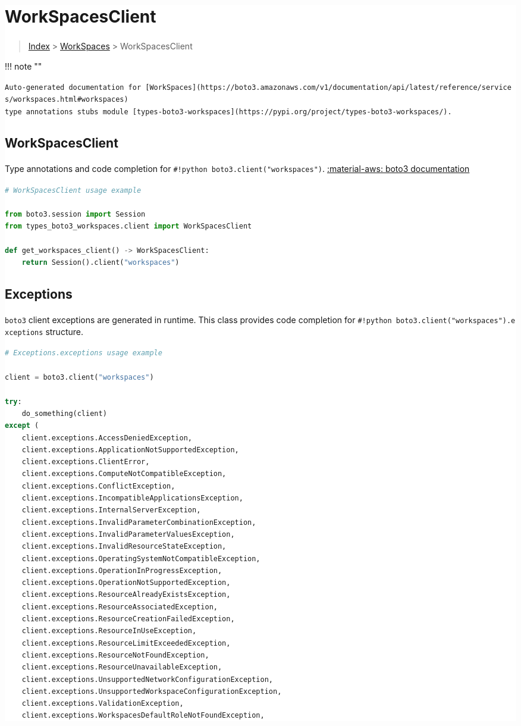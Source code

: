 # WorkSpacesClient

> [Index](../README.md) > [WorkSpaces](./README.md) > WorkSpacesClient

!!! note ""

    Auto-generated documentation for [WorkSpaces](https://boto3.amazonaws.com/v1/documentation/api/latest/reference/services/workspaces.html#workspaces)
    type annotations stubs module [types-boto3-workspaces](https://pypi.org/project/types-boto3-workspaces/).

## WorkSpacesClient

Type annotations and code completion for `#!python boto3.client("workspaces")`.
[:material-aws: boto3 documentation](https://boto3.amazonaws.com/v1/documentation/api/latest/reference/services/workspaces.html#WorkSpaces.Client)

```python
# WorkSpacesClient usage example

from boto3.session import Session
from types_boto3_workspaces.client import WorkSpacesClient

def get_workspaces_client() -> WorkSpacesClient:
    return Session().client("workspaces")
```

## Exceptions


`boto3` client exceptions are generated in runtime.
This class provides code completion for `#!python boto3.client("workspaces").exceptions` structure.

```python
# Exceptions.exceptions usage example

client = boto3.client("workspaces")

try:
    do_something(client)
except (
    client.exceptions.AccessDeniedException,
    client.exceptions.ApplicationNotSupportedException,
    client.exceptions.ClientError,
    client.exceptions.ComputeNotCompatibleException,
    client.exceptions.ConflictException,
    client.exceptions.IncompatibleApplicationsException,
    client.exceptions.InternalServerException,
    client.exceptions.InvalidParameterCombinationException,
    client.exceptions.InvalidParameterValuesException,
    client.exceptions.InvalidResourceStateException,
    client.exceptions.OperatingSystemNotCompatibleException,
    client.exceptions.OperationInProgressException,
    client.exceptions.OperationNotSupportedException,
    client.exceptions.ResourceAlreadyExistsException,
    client.exceptions.ResourceAssociatedException,
    client.exceptions.ResourceCreationFailedException,
    client.exceptions.ResourceInUseException,
    client.exceptions.ResourceLimitExceededException,
    client.exceptions.ResourceNotFoundException,
    client.exceptions.ResourceUnavailableException,
    client.exceptions.UnsupportedNetworkConfigurationException,
    client.exceptions.UnsupportedWorkspaceConfigurationException,
    client.exceptions.ValidationException,
    client.exceptions.WorkspacesDefaultRoleNotFoundException,
```